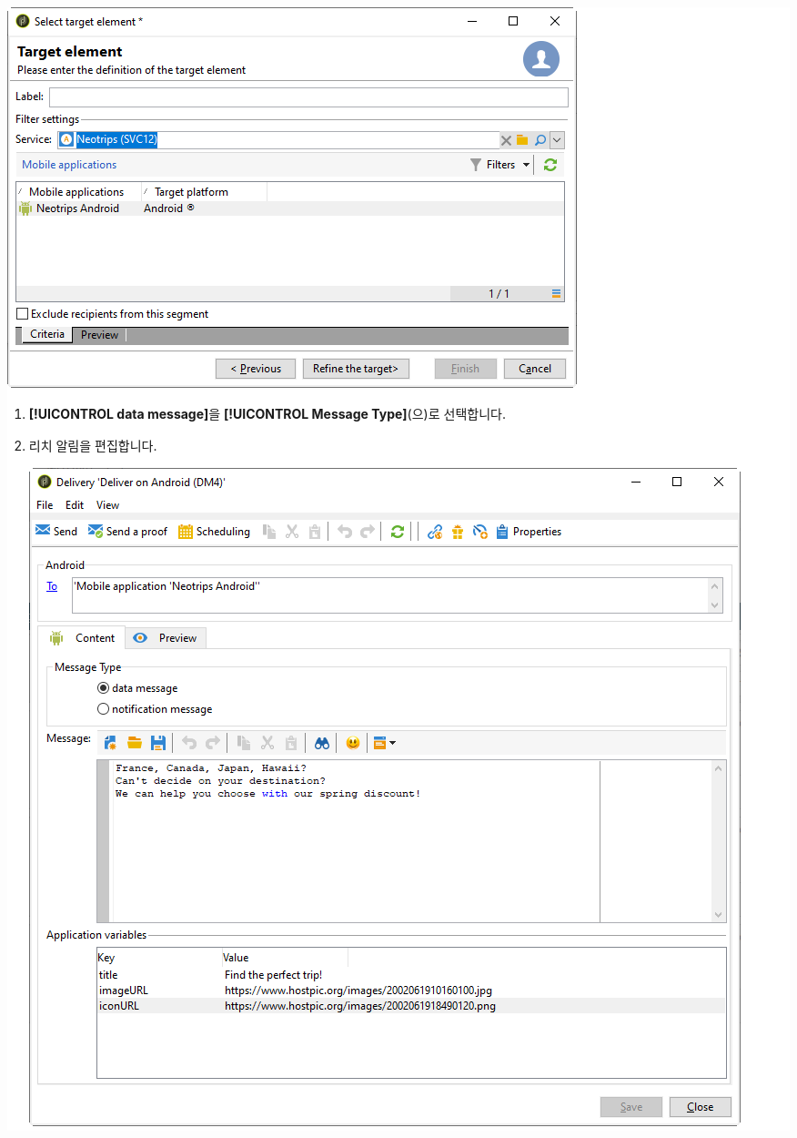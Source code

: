    ![](assets/nmac_android_6.png)

1. **[!UICONTROL data message]**&#x200B;을 **[!UICONTROL Message Type]**(으)로 선택합니다.

1. 리치 알림을 편집합니다.

   ![](assets/nmac_android_5.png)